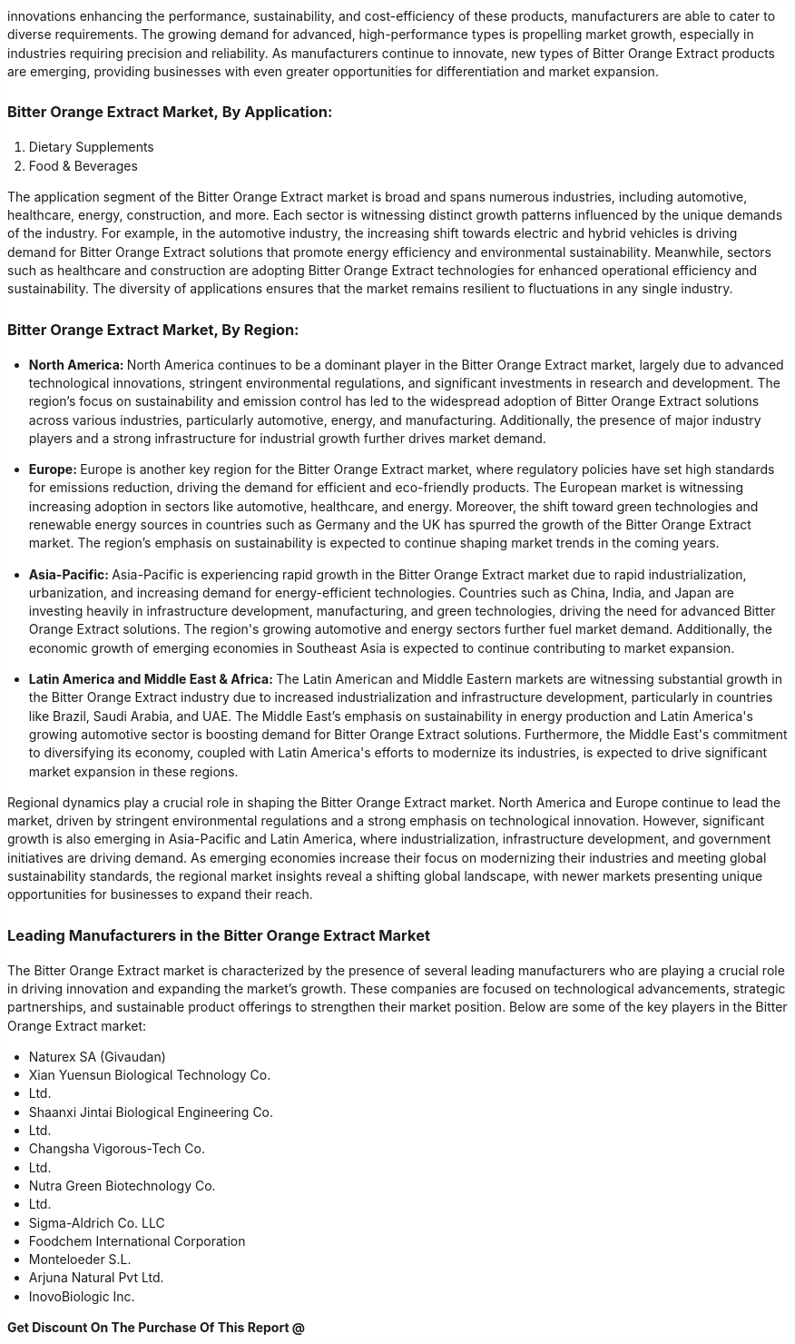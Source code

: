 innovations enhancing the performance, sustainability, and cost-efficiency of these products, manufacturers are able to cater to diverse requirements. The growing demand for advanced, high-performance types is propelling market growth, especially in industries requiring precision and reliability. As manufacturers continue to innovate, new types of Bitter Orange Extract products are emerging, providing businesses with even greater opportunities for differentiation and market expansion.</p><h3>Bitter Orange Extract Market,&nbsp;By Application:</h3><ol><li>Dietary Supplements<li> Food & Beverages</li></ol><p>The application segment of the Bitter Orange Extract market is broad and spans numerous industries, including automotive, healthcare, energy, construction, and more. Each sector is witnessing distinct growth patterns influenced by the unique demands of the industry. For example, in the automotive industry, the increasing shift towards electric and hybrid vehicles is driving demand for Bitter Orange Extract solutions that promote energy efficiency and environmental sustainability. Meanwhile, sectors such as healthcare and construction are adopting Bitter Orange Extract technologies for enhanced operational efficiency and sustainability. The diversity of applications ensures that the market remains resilient to fluctuations in any single industry.</p><h3>Bitter Orange Extract Market, By Region:</h3><ul><li><p><strong>North America:&nbsp;</strong>North America continues to be a dominant player in the Bitter Orange Extract market, largely due to advanced technological innovations, stringent environmental regulations, and significant investments in research and development. The region&rsquo;s focus on sustainability and emission control has led to the widespread adoption of Bitter Orange Extract solutions across various industries, particularly automotive, energy, and manufacturing. Additionally, the presence of major industry players and a strong infrastructure for industrial growth further drives market demand.</p></li><li><p><strong><strong>Europe:&nbsp;</strong></strong>Europe is another key region for the Bitter Orange Extract market, where regulatory policies have set high standards for emissions reduction, driving the demand for efficient and eco-friendly products. The European market is witnessing increasing adoption in sectors like automotive, healthcare, and energy. Moreover, the shift toward green technologies and renewable energy sources in countries such as Germany and the UK has spurred the growth of the Bitter Orange Extract market. The region&rsquo;s emphasis on sustainability is expected to continue shaping market trends in the coming years.</p></li><li><p><strong><strong>Asia-Pacific:&nbsp;</strong></strong>Asia-Pacific is experiencing rapid growth in the Bitter Orange Extract market due to rapid industrialization, urbanization, and increasing demand for energy-efficient technologies. Countries such as China, India, and Japan are investing heavily in infrastructure development, manufacturing, and green technologies, driving the need for advanced Bitter Orange Extract solutions. The region's growing automotive and energy sectors further fuel market demand. Additionally, the economic growth of emerging economies in Southeast Asia is expected to continue contributing to market expansion.</p></li><li><p><strong><strong>Latin America and Middle East &amp; Africa:&nbsp;</strong></strong>The Latin American and Middle Eastern markets are witnessing substantial growth in the Bitter Orange Extract industry due to increased industrialization and infrastructure development, particularly in countries like Brazil, Saudi Arabia, and UAE. The Middle East&rsquo;s emphasis on sustainability in energy production and Latin America's growing automotive sector is boosting demand for Bitter Orange Extract solutions. Furthermore, the Middle East's commitment to diversifying its economy, coupled with Latin America's efforts to modernize its industries, is expected to drive significant market expansion in these regions.</p></li></ul><p>Regional dynamics play a crucial role in shaping the Bitter Orange Extract market. North America and Europe continue to lead the market, driven by stringent environmental regulations and a strong emphasis on technological innovation. However, significant growth is also emerging in Asia-Pacific and Latin America, where industrialization, infrastructure development, and government initiatives are driving demand. As emerging economies increase their focus on modernizing their industries and meeting global sustainability standards, the regional market insights reveal a shifting global landscape, with newer markets presenting unique opportunities for businesses to expand their reach.</p><h3><strong>Leading Manufacturers in the Bitter Orange Extract Market</strong></h3><p>The Bitter Orange Extract market is characterized by the presence of several leading manufacturers who are playing a crucial role in driving innovation and expanding the market&rsquo;s growth. These companies are focused on technological advancements, strategic partnerships, and sustainable product offerings to strengthen their market position. Below are some of the key players in the Bitter Orange Extract market:</p></div><div class="article-main__content" data-test-id="publishing-text-block"><ul><li><span class="">Naturex SA (Givaudan)<li> Xian Yuensun Biological Technology Co.<li> Ltd.<li> Shaanxi Jintai Biological Engineering Co.<li> Ltd.<li> Changsha Vigorous-Tech Co.<li> Ltd.<li> Nutra Green Biotechnology Co.<li> Ltd.<li> Sigma-Aldrich Co. LLC<li> Foodchem International Corporation<li> Monteloeder S.L.<li> Arjuna Natural Pvt Ltd.<li> InovoBiologic Inc.</span></li></ul></div><div class="article-main__content" data-test-id="publishing-text-block"><p><span class="font-[700]"><strong>Get Discount On The Purchase Of This Report @</strong>